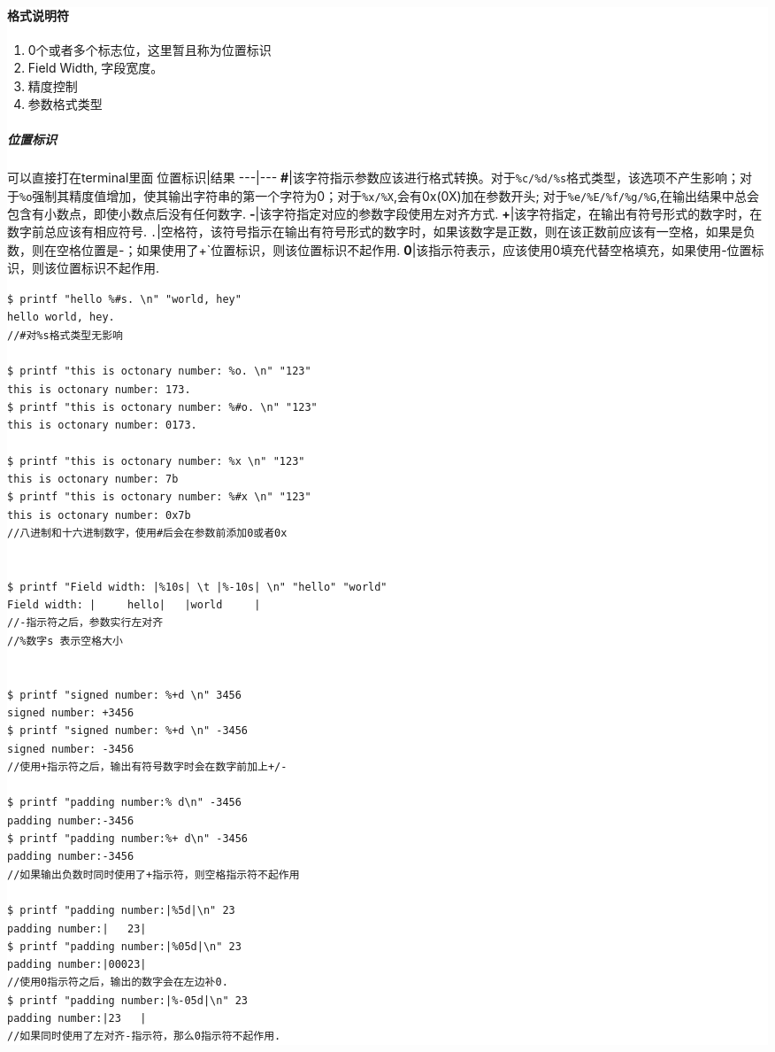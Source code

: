 #### 格式说明符

1. 0个或者多个标志位，这里暂且称为位置标识
2. Field Width, 字段宽度。
3. 精度控制
4. 参数格式类型

##### 位置标识
可以直接打在terminal里面
位置标识|结果
---|---
**#**|该字符指示参数应该进行格式转换。对于`%c/%d/%s`格式类型，该选项不产生影响；对于`%o`强制其精度值增加，使其输出字符串的第一个字符为0；对于`%x/%X`,会有0x(0X)加在参数开头; 对于`%e/%E/%f/%g/%G`,在输出结果中总会包含有小数点，即使小数点后没有任何数字.
**-**|该字符指定对应的参数字段使用左对齐方式.
**+**|该字符指定，在输出有符号形式的数字时，在数字前总应该有相应符号.
`.`|空格符，该符号指示在输出有符号形式的数字时，如果该数字是正数，则在该正数前应该有一空格，如果是负数，则在空格位置是-；如果使用了+`位置标识，则该位置标识不起作用.
**0**|该指示符表示，应该使用0填充代替空格填充，如果使用-位置标识，则该位置标识不起作用.

```
$ printf "hello %#s. \n" "world, hey"
hello world, hey.        
//#对%s格式类型无影响

$ printf "this is octonary number: %o. \n" "123"
this is octonary number: 173.
$ printf "this is octonary number: %#o. \n" "123"
this is octonary number: 0173.

$ printf "this is octonary number: %x \n" "123"
this is octonary number: 7b
$ printf "this is octonary number: %#x \n" "123"
this is octonary number: 0x7b
//八进制和十六进制数字，使用#后会在参数前添加0或者0x


$ printf "Field width: |%10s| \t |%-10s| \n" "hello" "world"
Field width: |     hello|	|world     |
//-指示符之后，参数实行左对齐
//%数字s 表示空格大小


$ printf "signed number: %+d \n" 3456
signed number: +3456
$ printf "signed number: %+d \n" -3456
signed number: -3456
//使用+指示符之后，输出有符号数字时会在数字前加上+/-

$ printf "padding number:% d\n" -3456
padding number:-3456
$ printf "padding number:%+ d\n" -3456
padding number:-3456
//如果输出负数时同时使用了+指示符，则空格指示符不起作用

$ printf "padding number:|%5d|\n" 23
padding number:|   23|
$ printf "padding number:|%05d|\n" 23
padding number:|00023|
//使用0指示符之后，输出的数字会在左边补0.
$ printf "padding number:|%-05d|\n" 23
padding number:|23   |
//如果同时使用了左对齐-指示符，那么0指示符不起作用.
```
